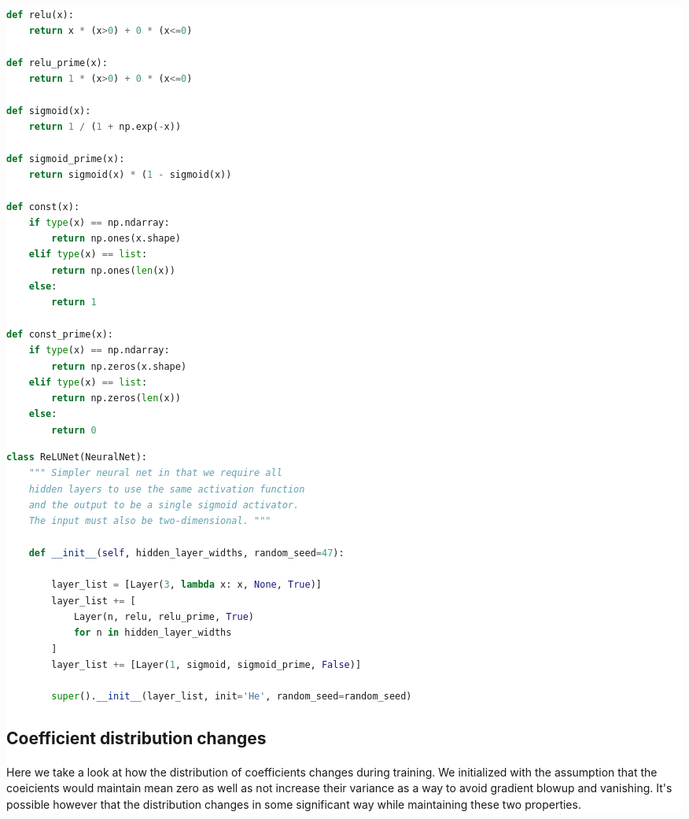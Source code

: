 ```python
def relu(x):
    return x * (x>0) + 0 * (x<=0)

def relu_prime(x):
    return 1 * (x>0) + 0 * (x<=0)

def sigmoid(x):
    return 1 / (1 + np.exp(-x))

def sigmoid_prime(x):
    return sigmoid(x) * (1 - sigmoid(x))

def const(x):
    if type(x) == np.ndarray:
        return np.ones(x.shape)
    elif type(x) == list:
        return np.ones(len(x))
    else:
        return 1
    
def const_prime(x):
    if type(x) == np.ndarray:
        return np.zeros(x.shape)
    elif type(x) == list:
        return np.zeros(len(x))
    else:
        return 0    
```

```python
class ReLUNet(NeuralNet):
    """ Simpler neural net in that we require all
    hidden layers to use the same activation function
    and the output to be a single sigmoid activator. 
    The input must also be two-dimensional. """
    
    def __init__(self, hidden_layer_widths, random_seed=47):
        
        layer_list = [Layer(3, lambda x: x, None, True)]
        layer_list += [
            Layer(n, relu, relu_prime, True)
            for n in hidden_layer_widths
        ]
        layer_list += [Layer(1, sigmoid, sigmoid_prime, False)]
        
        super().__init__(layer_list, init='He', random_seed=random_seed)
```

## Coefficient distribution changes

Here we take a look at how the distribution of coefficients changes during training. We initialized
with the assumption that the coeicients would maintain mean zero as well as not increase their
variance as a way to avoid gradient blowup and vanishing. It's possible however that the
distribution changes in some significant way while maintaining these two properties.
